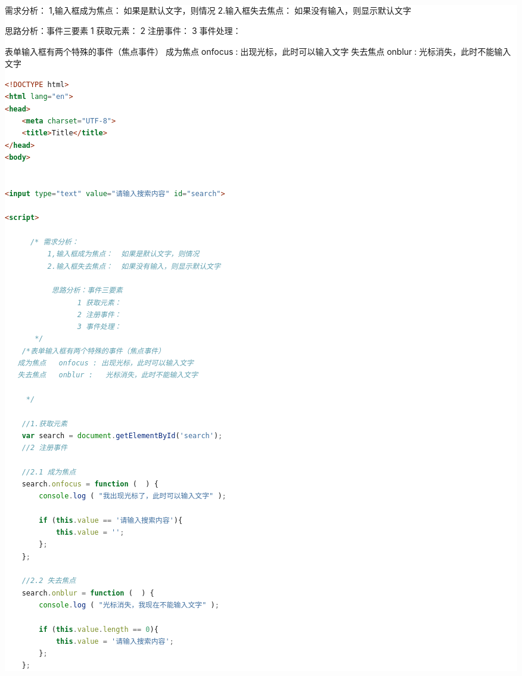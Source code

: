 需求分析：
          1,输入框成为焦点：  如果是默认文字，则情况
          2.输入框失去焦点：  如果没有输入，则显示默认文字

思路分析：事件三要素
                 1 获取元素：
                 2 注册事件：
                 3 事件处理：



表单输入框有两个特殊的事件（焦点事件）
   	成为焦点   onfocus : 出现光标，此时可以输入文字
   	失去焦点   onblur :   光标消失，此时不能输入文字



```html
<!DOCTYPE html>
<html lang="en">
<head>
    <meta charset="UTF-8">
    <title>Title</title>
</head>
<body>


<input type="text" value="请输入搜索内容" id="search">

<script>

      /* 需求分析：
          1,输入框成为焦点：  如果是默认文字，则情况
          2.输入框失去焦点：  如果没有输入，则显示默认文字

           思路分析：事件三要素
                 1 获取元素：
                 2 注册事件：
                 3 事件处理：
       */
    /*表单输入框有两个特殊的事件（焦点事件）
   成为焦点   onfocus : 出现光标，此时可以输入文字
   失去焦点   onblur :   光标消失，此时不能输入文字

     */

    //1.获取元素
    var search = document.getElementById('search');
    //2 注册事件

    //2.1 成为焦点
    search.onfocus = function (  ) {
        console.log ( "我出现光标了，此时可以输入文字" );

        if (this.value == '请输入搜索内容'){
            this.value = '';
        };
    };

    //2.2 失去焦点
    search.onblur = function (  ) {
        console.log ( "光标消失，我现在不能输入文字" );

        if (this.value.length == 0){
            this.value = '请输入搜索内容';
        };
    };
```